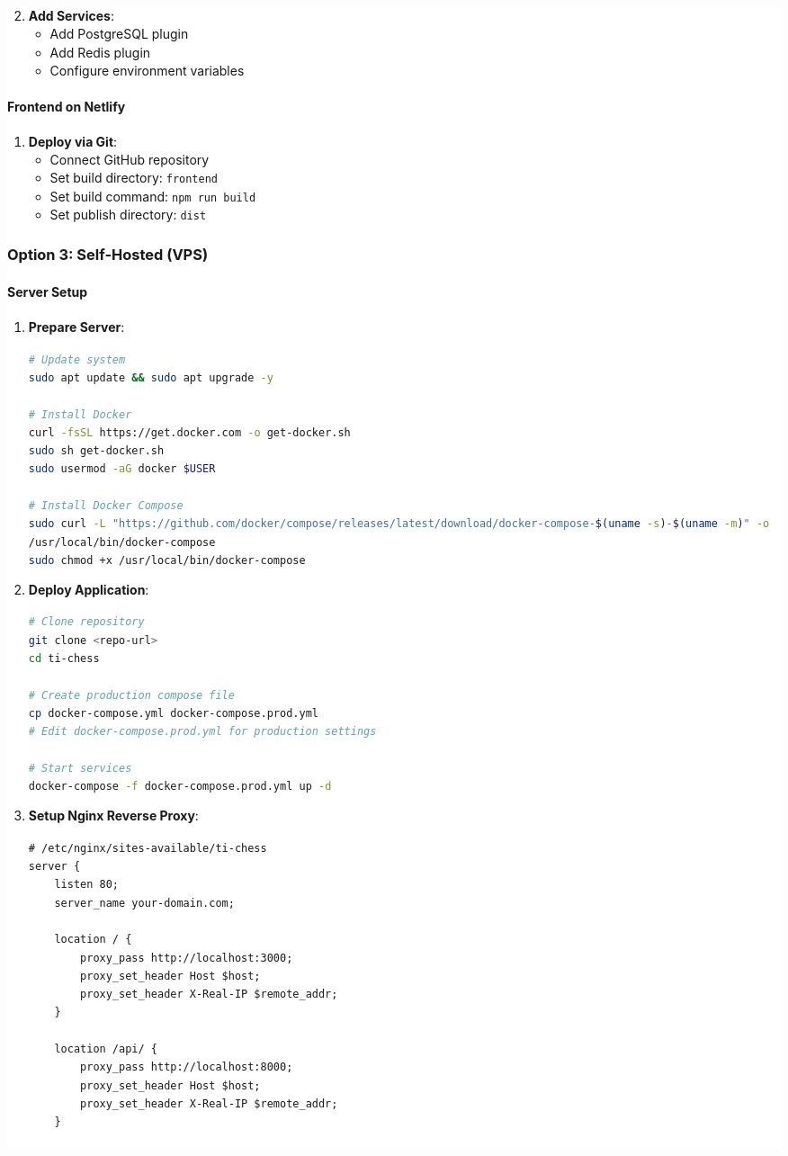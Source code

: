 2. **Add Services**:
   - Add PostgreSQL plugin
   - Add Redis plugin
   - Configure environment variables

#### Frontend on Netlify

1. **Deploy via Git**:
   - Connect GitHub repository
   - Set build directory: `frontend`
   - Set build command: `npm run build`
   - Set publish directory: `dist`

### Option 3: Self-Hosted (VPS)

#### Server Setup

1. **Prepare Server**:
   ```bash
   # Update system
   sudo apt update && sudo apt upgrade -y
   
   # Install Docker
   curl -fsSL https://get.docker.com -o get-docker.sh
   sudo sh get-docker.sh
   sudo usermod -aG docker $USER
   
   # Install Docker Compose
   sudo curl -L "https://github.com/docker/compose/releases/latest/download/docker-compose-$(uname -s)-$(uname -m)" -o /usr/local/bin/docker-compose
   sudo chmod +x /usr/local/bin/docker-compose
   ```

2. **Deploy Application**:
   ```bash
   # Clone repository
   git clone <repo-url>
   cd ti-chess
   
   # Create production compose file
   cp docker-compose.yml docker-compose.prod.yml
   # Edit docker-compose.prod.yml for production settings
   
   # Start services
   docker-compose -f docker-compose.prod.yml up -d
   ```

3. **Setup Nginx Reverse Proxy**:
   ```nginx
   # /etc/nginx/sites-available/ti-chess
   server {
       listen 80;
       server_name your-domain.com;
       
       location / {
           proxy_pass http://localhost:3000;
           proxy_set_header Host $host;
           proxy_set_header X-Real-IP $remote_addr;
       }
       
       location /api/ {
           proxy_pass http://localhost:8000;
           proxy_set_header Host $host;
           proxy_set_header X-Real-IP $remote_addr;
       }
       
   ```